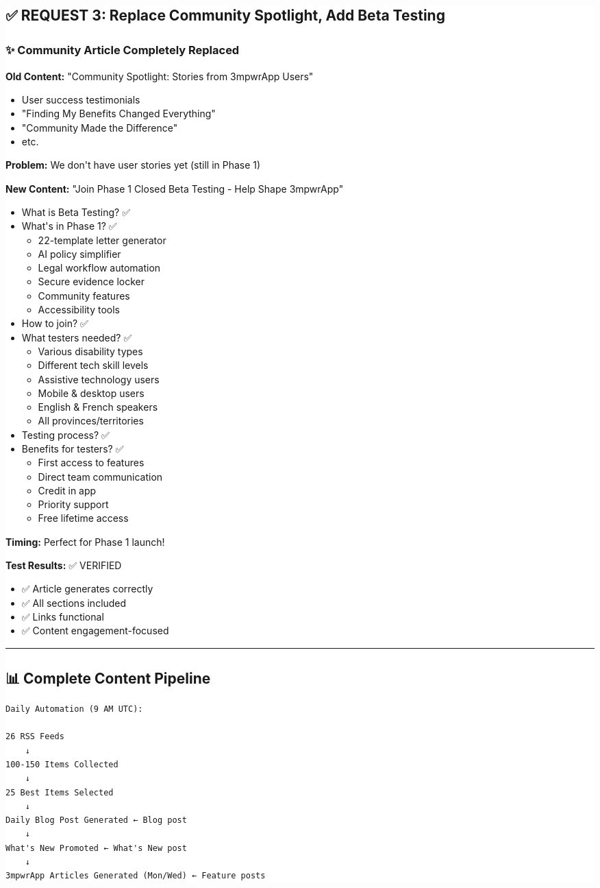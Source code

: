 
## ✅ **REQUEST 3: Replace Community Spotlight, Add Beta Testing**

### ✨ **Community Article Completely Replaced**

**Old Content:** "Community Spotlight: Stories from 3mpwrApp Users"
- User success testimonials
- "Finding My Benefits Changed Everything"
- "Community Made the Difference"
- etc.

**Problem:** We don't have user stories yet (still in Phase 1)

**New Content:** "Join Phase 1 Closed Beta Testing - Help Shape 3mpwrApp"
- What is Beta Testing? ✅
- What's in Phase 1? ✅
  - 22-template letter generator
  - AI policy simplifier
  - Legal workflow automation
  - Secure evidence locker
  - Community features
  - Accessibility tools
- How to join? ✅
- What testers needed? ✅
  - Various disability types
  - Different tech skill levels
  - Assistive technology users
  - Mobile & desktop users
  - English & French speakers
  - All provinces/territories
- Testing process? ✅
- Benefits for testers? ✅
  - First access to features
  - Direct team communication
  - Credit in app
  - Priority support
  - Free lifetime access

**Timing:** Perfect for Phase 1 launch!

**Test Results:** ✅ VERIFIED
- ✅ Article generates correctly
- ✅ All sections included
- ✅ Links functional
- ✅ Content engagement-focused

---

## 📊 **Complete Content Pipeline**

```
Daily Automation (9 AM UTC):

26 RSS Feeds
    ↓
100-150 Items Collected
    ↓
25 Best Items Selected
    ↓
Daily Blog Post Generated ← Blog post
    ↓
What's New Promoted ← What's New post
    ↓
3mpwrApp Articles Generated (Mon/Wed) ← Feature posts
```